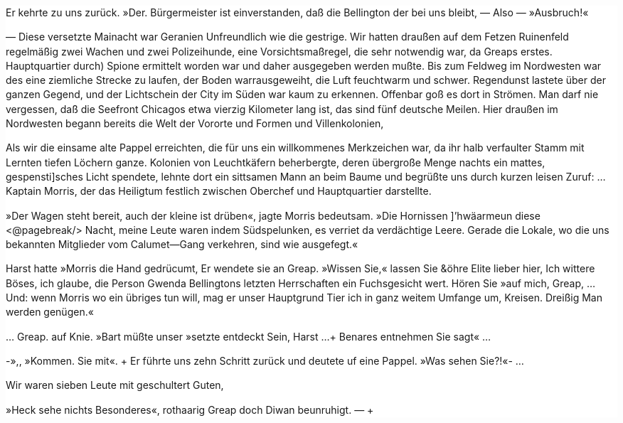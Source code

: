 Er kehrte zu uns zurück. »Der. Bürgermeister ist einverstanden,
daß die Bellington der bei uns bleibt, — Also —
»Ausbruch!«

— Diese versetzte Mainacht war Geranien Unfreundlich wie
die gestrige. Wir hatten draußen auf dem Fetzen Ruinenfeld
regelmäßig zwei Wachen und zwei Polizeihunde, eine Vorsichtsmaßregel,
die sehr notwendig war, da Greaps erstes.
Hauptquartier durch) Spione ermittelt worden war und daher
ausgegeben werden mußte. Bis zum Feldweg im Nordwesten
war des eine ziemliche Strecke zu laufen, der Boden warrausgeweiht,
die Luft feuchtwarm und schwer. Regendunst lastete
über der ganzen Gegend, und der Lichtschein der City im
Süden war kaum zu erkennen. Offenbar goß es dort in
Strömen. Man darf nie vergessen, daß die Seefront Chicagos
etwa vierzig Kilometer lang ist, das sind fünf deutsche
Meilen. Hier draußen im Nordwesten begann bereits die
Welt der Vororte und Formen und Villenkolonien,

Als wir die einsame alte Pappel erreichten, die für uns
ein willkommenes Merkzeichen war, da ihr halb verfaulter
Stamm mit Lernten tiefen Löchern ganze. Kolonien von Leuchtkäfern
beherbergte, deren übergroße Menge nachts ein mattes,
gespensti]sches Licht spendete, lehnte dort ein sittsamen Mann
an beim Baume und begrüßte uns durch kurzen leisen Zuruf: …
Kaptain Morris, der das Heiligtum festlich zwischen Oberchef
und Hauptquartier darstellte.

»Der Wagen steht bereit, auch der kleine ist drüben«,
jagte Morris bedeutsam. »Die Hornissen ]’hwäarmeun diese
<@pagebreak/>
Nacht, meine Leute waren indem Südspelunken, es verriet
da verdächtige Leere. Gerade die Lokale, wo die uns bekannten
Mitglieder vom Calumet—Gang verkehren, sind wie ausgefegt.«

Harst hatte »Morris die Hand gedrücumt, Er wendete sie
an Greap. »Wissen Sie,« lassen Sie &öhre Elite lieber hier,
Ich wittere Böses, ich glaube, die Person Gwenda Bellingtons
letzten Herrschaften ein Fuchsgesicht wert. Hören Sie
»auf mich, Greap, … Und: wenn Morris wo ein übriges tun
will, mag er unser Hauptgrund Tier ich in ganz weitem Umfange um,
Kreisen. Dreißig Man werden genügen.«

… Greap. auf Knie. »Bart müßte unser »setzte entdeckt
Sein, Harst …+ Benares entnehmen Sie sagt« …

-»,, »Kommen. Sie mit«. +
Er führte uns zehn Schritt zurück und deutete uf eine
Pappel. »Was sehen Sie?!«- …

Wir waren sieben Leute mit geschultert Guten,

»Heck sehe nichts Besonderes«, rothaarig Greap doch Diwan
beunruhigt. — +
